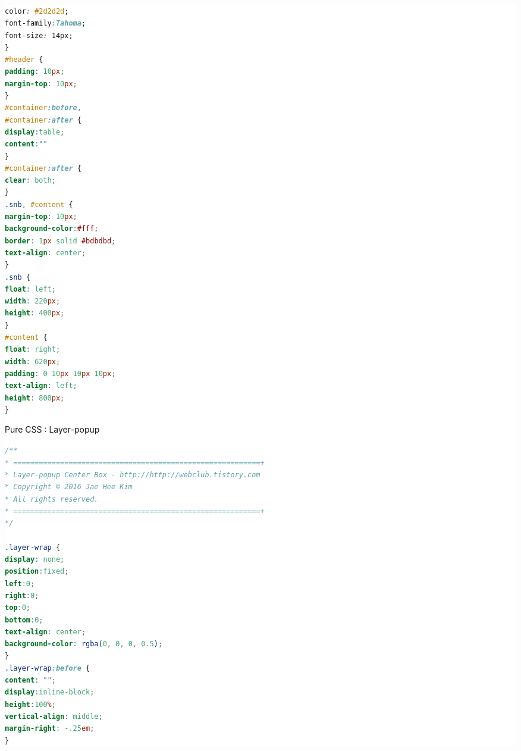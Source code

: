 ```css
color: #2d2d2d;
font-family:Tahoma;
font-size: 14px;
}
#header {
padding: 10px;
margin-top: 10px;
}
#container:before,
#container:after {
display:table;
content:""
}
#container:after {
clear: both;
}
.snb, #content {
margin-top: 10px;
background-color:#fff;
border: 1px solid #bdbdbd;
text-align: center;
}
.snb {
float: left;
width: 220px;
height: 400px;
}
#content {
float: right;
width: 620px;
padding: 0 10px 10px 10px;
text-align: left;
height: 800px;
}
```

Pure CSS : Layer-popup

```css
/**
* ==========================================================+
* Layer-popup Center Box - http://http://webclub.tistory.com
* Copyright © 2016 Jae Hee Kim
* All rights reserved.
* ==========================================================+
*/

.layer-wrap {
display: none;
position:fixed;
left:0;
right:0;
top:0;
bottom:0;
text-align: center;
background-color: rgba(0, 0, 0, 0.5);
}
.layer-wrap:before {
content: "";
display:inline-block;
height:100%;
vertical-align: middle;
margin-right: -.25em;
}
```